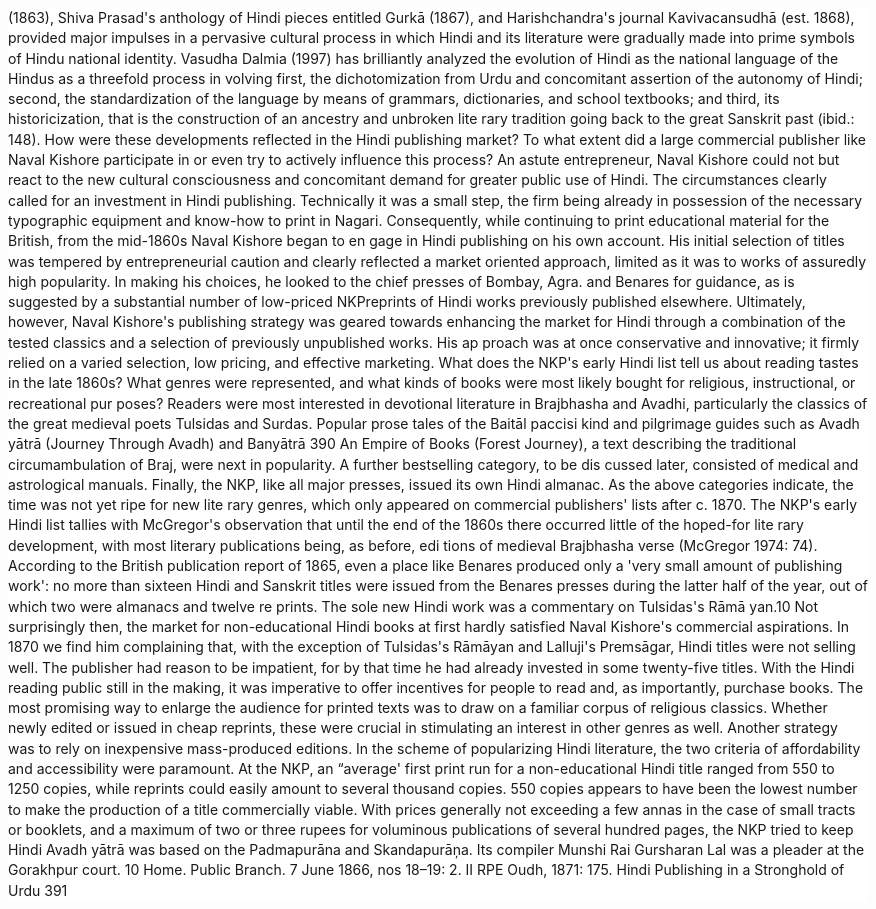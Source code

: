 (1863), Shiva Prasad's anthology of Hindi pieces entitled Gurkā (1867), and Harishchandra's journal Kavivacansudhā (est. 1868), provided major impulses in a pervasive cultural process in which Hindi and its literature were gradually made into prime symbols of Hindu national identity. Vasudha Dalmia (1997) has brilliantly analyzed the evolution of Hindi as the national language of the Hindus as a threefold process in volving first, the dichotomization from Urdu and concomitant assertion of the autonomy of Hindi; second, the standardization of the language by means of grammars, dictionaries, and school textbooks; and third, its historicization, that is the construction of an ancestry and unbroken lite rary tradition going back to the great Sanskrit past (ibid.: 148). How were these developments reflected in the Hindi publishing market? To what extent did a large commercial publisher like Naval Kishore participate in or even try to actively influence this process? 
An astute entrepreneur, Naval Kishore could not but react to the new cultural consciousness and concomitant demand for greater public use of Hindi. The circumstances clearly called for an investment in Hindi publishing. Technically it was a small step, the firm being already in possession of the necessary typographic equipment and know-how to print in Nagari. Consequently, while continuing to print educational material for the British, from the mid-1860s Naval Kishore began to en gage in Hindi publishing on his own account. His initial selection of titles was tempered by entrepreneurial caution and clearly reflected a market oriented approach, limited as it was to works of assuredly high popularity. In making his choices, he looked to the chief presses of Bombay, Agra. and Benares for guidance, as is suggested by a substantial number of low-priced NKPreprints of Hindi works previously published elsewhere. Ultimately, however, Naval Kishore's publishing strategy was geared towards enhancing the market for Hindi through a combination of the tested classics and a selection of previously unpublished works. His ap proach was at once conservative and innovative; it firmly relied on a varied selection, low pricing, and effective marketing. 
What does the NKP's early Hindi list tell us about reading tastes in the late 1860s? What genres were represented, and what kinds of books were most likely bought for religious, instructional, or recreational pur poses? Readers were most interested in devotional literature in Brajbhasha and Avadhi, particularly the classics of the great medieval poets Tulsidas and Surdas. Popular prose tales of the Baitāl paccisi kind and pilgrimage guides such as Avadh yātrā (Journey Through Avadh) and Banyātrā 
390 
An Empire of Books 
(Forest Journey), a text describing the traditional circumambulation of Braj, were next in popularity. A further bestselling category, to be dis cussed later, consisted of medical and astrological manuals. Finally, the NKP, like all major presses, issued its own Hindi almanac. 
As the above categories indicate, the time was not yet ripe for new lite rary genres, which only appeared on commercial publishers' lists after c. 1870. The NKP's early Hindi list tallies with McGregor's observation that until the end of the 1860s there occurred little of the hoped-for lite rary development, with most literary publications being, as before, edi tions of medieval Brajbhasha verse (McGregor 1974: 74). According to the British publication report of 1865, even a place like Benares produced only a 'very small amount of publishing work': no more than sixteen Hindi and Sanskrit titles were issued from the Benares presses during the latter half of the year, out of which two were almanacs and twelve re prints. The sole new Hindi work was a commentary on Tulsidas's Rāmā 
yan.10 
Not surprisingly then, the market for non-educational Hindi books at first hardly satisfied Naval Kishore's commercial aspirations. In 1870 we find him complaining that, with the exception of Tulsidas's Rāmāyan and Lalluji's Premsāgar, Hindi titles were not selling well. The publisher had reason to be impatient, for by that time he had already invested in some twenty-five titles. With the Hindi reading public still in the making, it was imperative to offer incentives for people to read and, as importantly, purchase books. The most promising way to enlarge the audience for printed texts was to draw on a familiar corpus of religious classics. Whether newly edited or issued in cheap reprints, these were crucial in stimulating an interest in other genres as well. Another strategy was to rely on inexpensive mass-produced editions. In the scheme of popularizing Hindi literature, the two criteria of affordability and accessibility were paramount. At the NKP, an “average' first print run for a non-educational Hindi title ranged from 550 to 1250 copies, while reprints could easily amount to several thousand copies. 550 copies appears to have been the lowest number to make the production of a title commercially viable. With prices generally not exceeding a few annas in the case of small tracts or booklets, and a maximum of two or three rupees for voluminous publications of several hundred pages, the NKP tried to keep Hindi 
Avadh yātrā was based on the Padmapurāna and Skandapurāņa. Its compiler Munshi Rai Gursharan Lal was a pleader at the Gorakhpur court. 
10 Home. Public Branch. 7 June 1866, nos 18–19: 2. II RPE Oudh, 1871: 175. 
Hindi Publishing in a Stronghold of Urdu 
391 
